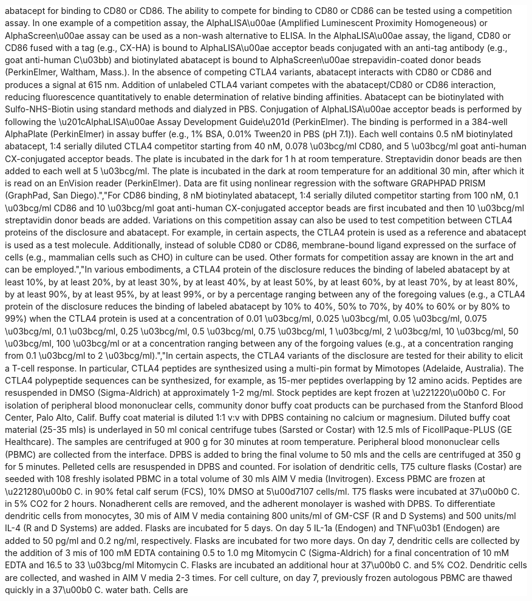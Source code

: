 abatacept for binding to CD80 or CD86. The ability to compete for binding to CD80 or CD86 can be tested using a competition assay. In one example of a competition assay, the AlphaLISA\u00ae (Amplified Luminescent Proximity Homogeneous) or AlphaScreen\u00ae assay can be used as a non-wash alternative to ELISA. In the AlphaLISA\u00ae assay, the ligand, CD80 or CD86 fused with a tag (e.g., CX-HA) is bound to AlphaLISA\u00ae acceptor beads conjugated with an anti-tag antibody (e.g., goat anti-human C\u03bb) and biotinylated abatacept is bound to AlphaScreen\u00ae strepavidin-coated donor beads (PerkinElmer, Waltham, Mass.). In the absence of competing CTLA4 variants, abatacept interacts with CD80 or CD86 and produces a signal at 615 nm. Addition of unlabeled CTLA4 variant competes with the abatacept\/CD80 or CD86 interaction, reducing fluorescence quantitatively to enable determination of relative binding affinities. Abatacept can be biotinylated with Sulfo-NHS-Biotin using standard methods and dialyzed in PBS. Conjugation of AlphaLISA\u00ae acceptor beads is performed by following the \u201cAlphaLISA\u00ae Assay Development Guide\u201d (PerkinElmer). The binding is performed in a 384-well AlphaPlate (PerkinElmer) in assay buffer (e.g., 1% BSA, 0.01% Tween20 in PBS (pH 7.1)). Each well contains 0.5 nM biotinylated abatacept, 1:4 serially diluted CTLA4 competitor starting from 40 nM, 0.078 \u03bcg\/ml CD80, and 5 \u03bcg\/ml goat anti-human CX-conjugated acceptor beads. The plate is incubated in the dark for 1 h at room temperature. Streptavidin donor beads are then added to each well at 5 \u03bcg\/ml. The plate is incubated in the dark at room temperature for an additional 30 min, after which it is read on an EnVision reader (PerkinElmer). Data are fit using nonlinear regression with the software GRAPHPAD PRISM (GraphPad, San Diego).","For CD86 binding, 8 nM biotinylated abatacept, 1:4 serially diluted competitor starting from 100 nM, 0.1 \u03bcg\/ml CD86 and 10 \u03bcg\/ml goat anti-human CX-conjugated acceptor beads are first incubated and then 10 \u03bcg\/ml streptavidin donor beads are added. Variations on this competition assay can also be used to test competition between CTLA4 proteins of the disclosure and abatacept. For example, in certain aspects, the CTLA4 protein is used as a reference and abatacept is used as a test molecule. Additionally, instead of soluble CD80 or CD86, membrane-bound ligand expressed on the surface of cells (e.g., mammalian cells such as CHO) in culture can be used. Other formats for competition assay are known in the art and can be employed.","In various embodiments, a CTLA4 protein of the disclosure reduces the binding of labeled abatacept by at least 10%, by at least 20%, by at least 30%, by at least 40%, by at least 50%, by at least 60%, by at least 70%, by at least 80%, by at least 90%, by at least 95%, by at least 99%, or by a percentage ranging between any of the foregoing values (e.g., a CTLA4 protein of the disclosure reduces the binding of labeled abatacept by 10% to 40%, 50% to 70%, by 40% to 60% or by 80% to 99%) when the CTLA4 protein is used at a concentration of 0.01 \u03bcg\/ml, 0.025 \u03bcg\/ml, 0.05 \u03bcg\/ml, 0.075 \u03bcg\/ml, 0.1 \u03bcg\/ml, 0.25 \u03bcg\/ml, 0.5 \u03bcg\/ml, 0.75 \u03bcg\/ml, 1 \u03bcg\/ml, 2 \u03bcg\/ml, 10 \u03bcg\/ml, 50 \u03bcg\/ml, 100 \u03bcg\/ml or at a concentration ranging between any of the forgoing values (e.g., at a concentration ranging from 0.1 \u03bcg\/ml to 2 \u03bcg\/ml).","In certain aspects, the CTLA4 variants of the disclosure are tested for their ability to elicit a T-cell response. In particular, CTLA4 peptides are synthesized using a multi-pin format by Mimotopes (Adelaide, Australia). The CTLA4 polypeptide sequences can be synthesized, for example, as 15-mer peptides overlapping by 12 amino acids. Peptides are resuspended in DMSO (Sigma-Aldrich) at approximately 1-2 mg\/ml. Stock peptides are kept frozen at \u221220\u00b0 C. For isolation of peripheral blood mononuclear cells, community donor buffy coat products can be purchased from the Stanford Blood Center, Palo Alto, Calif. Buffy coat material is diluted 1:1 v:v with DPBS containing no calcium or magnesium. Diluted buffy coat material (25-35 mls) is underlayed in 50 ml conical centrifuge tubes (Sarsted or Costar) with 12.5 mls of FicollPaque-PLUS (GE Healthcare). The samples are centrifuged at 900 g for 30 minutes at room temperature. Peripheral blood mononuclear cells (PBMC) are collected from the interface. DPBS is added to bring the final volume to 50 mls and the cells are centrifuged at 350 g for 5 minutes. Pelleted cells are resuspended in DPBS and counted. For isolation of dendritic cells, T75 culture flasks (Costar) are seeded with 108 freshly isolated PBMC in a total volume of 30 mls AIM V media (Invitrogen). Excess PBMC are frozen at \u221280\u00b0 C. in 90% fetal calf serum (FCS), 10% DMSO at 5\u00d7107 cells\/ml. T75 flasks were incubated at 37\u00b0 C. in 5% CO2 for 2 hours. Nonadherent cells are removed, and the adherent monolayer is washed with DPBS. To differentiate dendritic cells from monocytes, 30 mis of AIM V media containing 800 units\/ml of GM-CSF (R and D Systems) and 500 units\/ml IL-4 (R and D Systems) are added. Flasks are incubated for 5 days. On day 5 IL-1a (Endogen) and TNF\u03b1 (Endogen) are added to 50 pg\/ml and 0.2 ng\/ml, respectively. Flasks are incubated for two more days. On day 7, dendritic cells are collected by the addition of 3 mis of 100 mM EDTA containing 0.5 to 1.0 mg Mitomycin C (Sigma-Aldrich) for a final concentration of 10 mM EDTA and 16.5 to 33 \u03bcg\/ml Mitomycin C. Flasks are incubated an additional hour at 37\u00b0 C. and 5% CO2. Dendritic cells are collected, and washed in AIM V media 2-3 times. For cell culture, on day 7, previously frozen autologous PBMC are thawed quickly in a 37\u00b0 C. water bath. Cells are